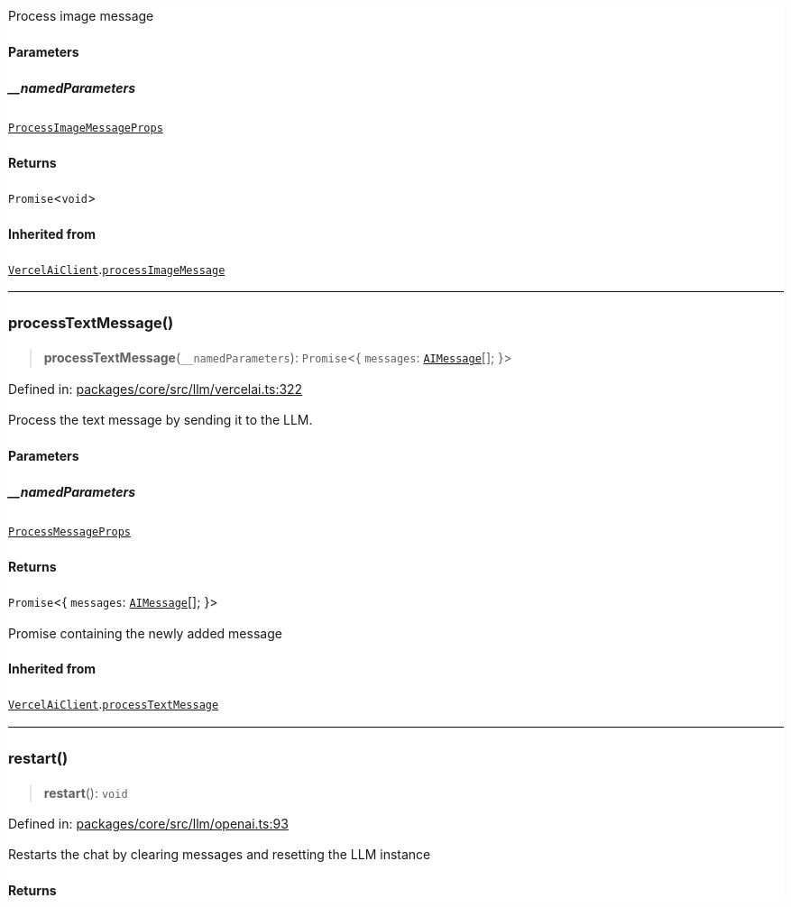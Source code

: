 Process image message

#### Parameters

##### \_\_namedParameters

[`ProcessImageMessageProps`](../type-aliases/ProcessImageMessageProps.md)

#### Returns

`Promise`\<`void`\>

#### Inherited from

[`VercelAiClient`](VercelAiClient.md).[`processImageMessage`](VercelAiClient.md#processimagemessage)

***

### processTextMessage()

> **processTextMessage**(`__namedParameters`): `Promise`\<\{ `messages`: [`AIMessage`](../type-aliases/AIMessage.md)[]; \}\>

Defined in: [packages/core/src/llm/vercelai.ts:322](https://github.com/GeoDaCenter/openassistant/blob/36f516b8229288259590b2d9dab3b10cbfc3cbfd/packages/core/src/llm/vercelai.ts#L322)

Process the text message by sending it to the LLM.

#### Parameters

##### \_\_namedParameters

[`ProcessMessageProps`](../type-aliases/ProcessMessageProps.md)

#### Returns

`Promise`\<\{ `messages`: [`AIMessage`](../type-aliases/AIMessage.md)[]; \}\>

Promise containing the newly added message

#### Inherited from

[`VercelAiClient`](VercelAiClient.md).[`processTextMessage`](VercelAiClient.md#processtextmessage)

***

### restart()

> **restart**(): `void`

Defined in: [packages/core/src/llm/openai.ts:93](https://github.com/GeoDaCenter/openassistant/blob/36f516b8229288259590b2d9dab3b10cbfc3cbfd/packages/core/src/llm/openai.ts#L93)

Restarts the chat by clearing messages and resetting the LLM instance

#### Returns
